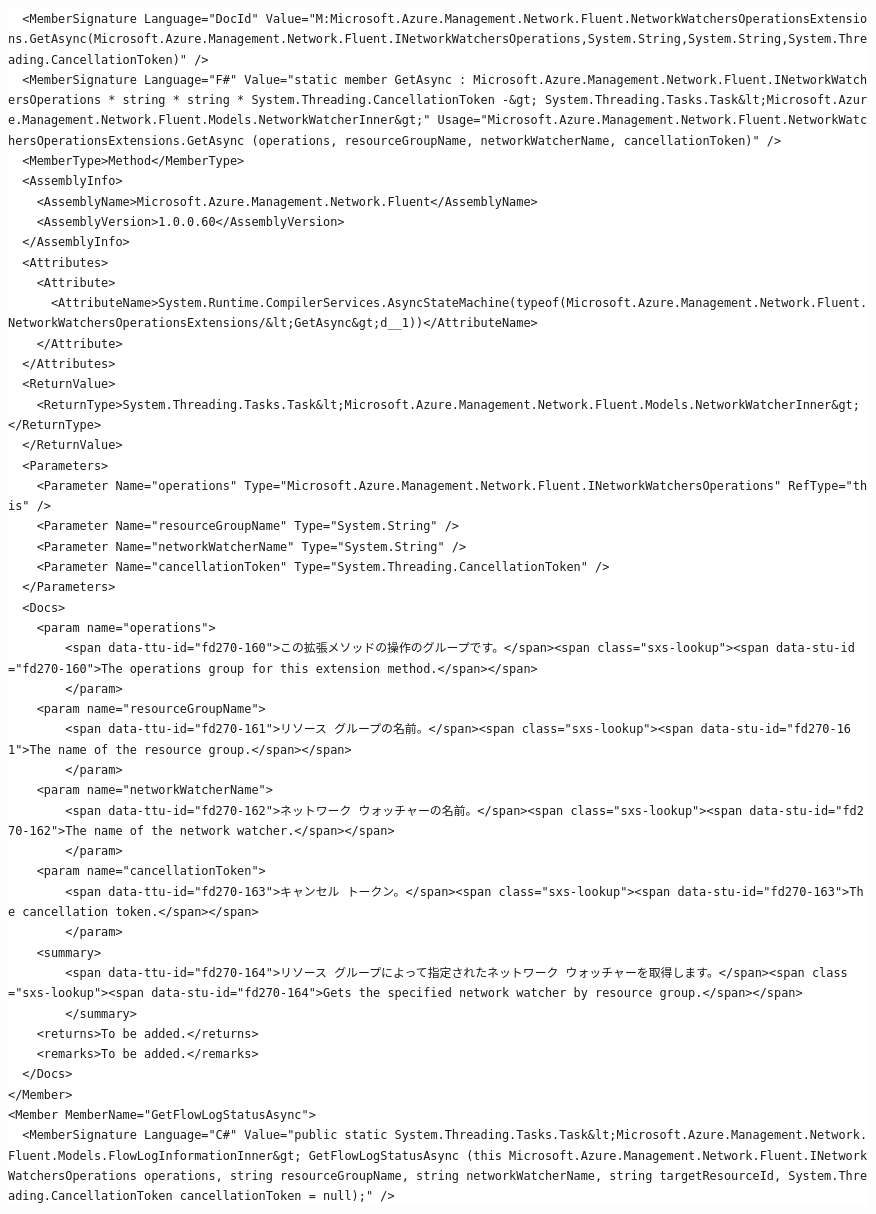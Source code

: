       <MemberSignature Language="DocId" Value="M:Microsoft.Azure.Management.Network.Fluent.NetworkWatchersOperationsExtensions.GetAsync(Microsoft.Azure.Management.Network.Fluent.INetworkWatchersOperations,System.String,System.String,System.Threading.CancellationToken)" />
      <MemberSignature Language="F#" Value="static member GetAsync : Microsoft.Azure.Management.Network.Fluent.INetworkWatchersOperations * string * string * System.Threading.CancellationToken -&gt; System.Threading.Tasks.Task&lt;Microsoft.Azure.Management.Network.Fluent.Models.NetworkWatcherInner&gt;" Usage="Microsoft.Azure.Management.Network.Fluent.NetworkWatchersOperationsExtensions.GetAsync (operations, resourceGroupName, networkWatcherName, cancellationToken)" />
      <MemberType>Method</MemberType>
      <AssemblyInfo>
        <AssemblyName>Microsoft.Azure.Management.Network.Fluent</AssemblyName>
        <AssemblyVersion>1.0.0.60</AssemblyVersion>
      </AssemblyInfo>
      <Attributes>
        <Attribute>
          <AttributeName>System.Runtime.CompilerServices.AsyncStateMachine(typeof(Microsoft.Azure.Management.Network.Fluent.NetworkWatchersOperationsExtensions/&lt;GetAsync&gt;d__1))</AttributeName>
        </Attribute>
      </Attributes>
      <ReturnValue>
        <ReturnType>System.Threading.Tasks.Task&lt;Microsoft.Azure.Management.Network.Fluent.Models.NetworkWatcherInner&gt;</ReturnType>
      </ReturnValue>
      <Parameters>
        <Parameter Name="operations" Type="Microsoft.Azure.Management.Network.Fluent.INetworkWatchersOperations" RefType="this" />
        <Parameter Name="resourceGroupName" Type="System.String" />
        <Parameter Name="networkWatcherName" Type="System.String" />
        <Parameter Name="cancellationToken" Type="System.Threading.CancellationToken" />
      </Parameters>
      <Docs>
        <param name="operations">
            <span data-ttu-id="fd270-160">この拡張メソッドの操作のグループです。</span><span class="sxs-lookup"><span data-stu-id="fd270-160">The operations group for this extension method.</span></span>
            </param>
        <param name="resourceGroupName">
            <span data-ttu-id="fd270-161">リソース グループの名前。</span><span class="sxs-lookup"><span data-stu-id="fd270-161">The name of the resource group.</span></span>
            </param>
        <param name="networkWatcherName">
            <span data-ttu-id="fd270-162">ネットワーク ウォッチャーの名前。</span><span class="sxs-lookup"><span data-stu-id="fd270-162">The name of the network watcher.</span></span>
            </param>
        <param name="cancellationToken">
            <span data-ttu-id="fd270-163">キャンセル トークン。</span><span class="sxs-lookup"><span data-stu-id="fd270-163">The cancellation token.</span></span>
            </param>
        <summary>
            <span data-ttu-id="fd270-164">リソース グループによって指定されたネットワーク ウォッチャーを取得します。</span><span class="sxs-lookup"><span data-stu-id="fd270-164">Gets the specified network watcher by resource group.</span></span>
            </summary>
        <returns>To be added.</returns>
        <remarks>To be added.</remarks>
      </Docs>
    </Member>
    <Member MemberName="GetFlowLogStatusAsync">
      <MemberSignature Language="C#" Value="public static System.Threading.Tasks.Task&lt;Microsoft.Azure.Management.Network.Fluent.Models.FlowLogInformationInner&gt; GetFlowLogStatusAsync (this Microsoft.Azure.Management.Network.Fluent.INetworkWatchersOperations operations, string resourceGroupName, string networkWatcherName, string targetResourceId, System.Threading.CancellationToken cancellationToken = null);" />